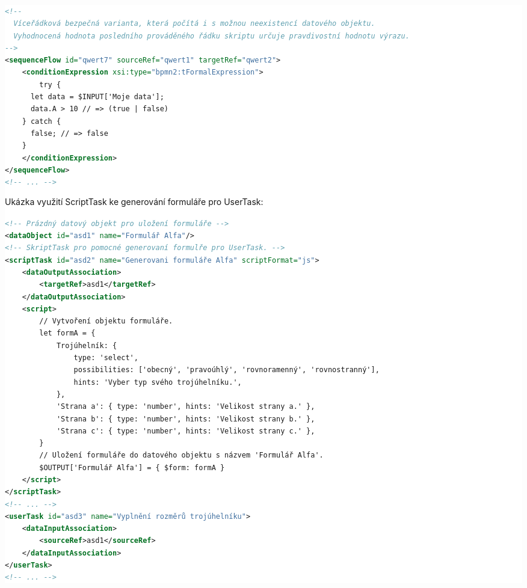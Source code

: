 ```xml
<!-- 
  Víceřádková bezpečná varianta, která počítá i s možnou neexistencí datového objektu. 
  Vyhodnocená hodnota posledního prováděného řádku skriptu určuje pravdivostní hodnotu výrazu. 
-->
<sequenceFlow id="qwert7" sourceRef="qwert1" targetRef="qwert2">
	<conditionExpression xsi:type="bpmn2:tFormalExpression">
		try {
      let data = $INPUT['Moje data'];
      data.A > 10 // => (true | false)
    } catch { 
      false; // => false
    }
	</conditionExpression>
</sequenceFlow>
<!-- ... -->
```

Ukázka využití ScriptTask ke generování formuláře pro UserTask:
```xml
<!-- Prázdný datový objekt pro uložení formuláře -->
<dataObject id="asd1" name="Formulář Alfa"/>
<!-- SkriptTask pro pomocné generovaní formulře pro UserTask. -->
<scriptTask id="asd2" name="Generovani formuláře Alfa" scriptFormat="js">
	<dataOutputAssociation>
		<targetRef>asd1</targetRef>
	</dataOutputAssociation>
	<script>
		// Vytvoření objektu formuláře.
		let formA = {
    		Trojúhelník: { 
				type: 'select', 
				possibilities: ['obecný', 'pravoúhlý', 'rovnoramenný', 'rovnostranný'],
				hints: 'Vyber typ svého trojúhelníku.',
			},
    		'Strana a': { type: 'number', hints: 'Velikost strany a.' },
    		'Strana b': { type: 'number', hints: 'Velikost strany b.' },
    		'Strana c': { type: 'number', hints: 'Velikost strany c.' },
  		}
		// Uložení formuláře do datového objektu s názvem 'Formulář Alfa'.
		$OUTPUT['Formulář Alfa'] = { $form: formA }
	</script>
</scriptTask>
<!-- ... -->
<userTask id="asd3" name="Vyplnění rozměrů trojúhelníku">
	<dataInputAssociation>
		<sourceRef>asd1</sourceRef>
	</dataInputAssociation>
</userTask>
<!-- ... -->
```

